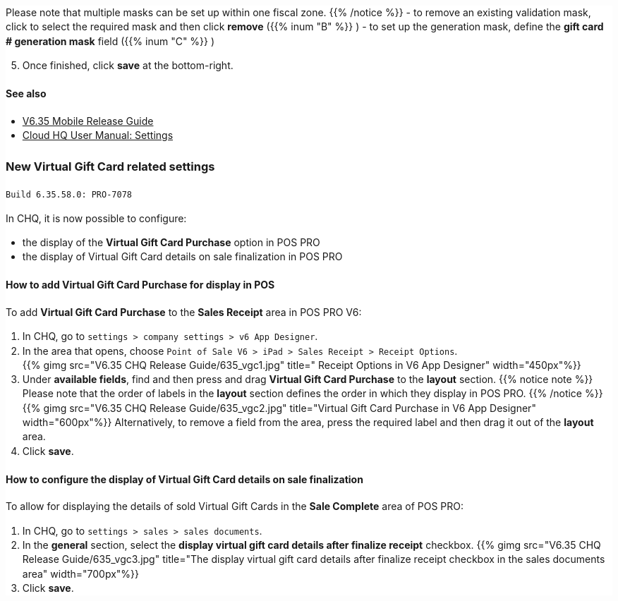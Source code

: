Please note that multiple masks can be set up within one fiscal zone.
{{% /notice %}}
    - to remove an existing validation mask, click to select the required mask and then click **remove** ({{% inum "B" %}} )
    - to set up the generation mask, define the **gift card # generation mask** field ({{% inum "C" %}} )

5. Once finished, click **save** at the bottom-right.

#### See also

- [V6.35 Mobile Release Guide](https://twdocs.netlify.app/userdoc/pos/relguides/6.35_mobile_rel_guide/ "Mobile Release Guide Version 6.35")
- [Cloud HQ User Manual: Settings](https://teamworkclients.atlassian.net/wiki/spaces/TD/pages/130658051/Settings+Manual "Version 6 – Settings Manual in Teamwork Confluence")

### New Virtual Gift Card related settings

`Build 6.35.58.0: PRO-7078`

In CHQ, it is now possible to configure:

- the display of the **Virtual Gift Card Purchase** option in POS PRO
- the display of Virtual Gift Card details on sale finalization in POS PRO

#### How to add Virtual Gift Card Purchase for display in POS

To add **Virtual Gift Card Purchase** to the **Sales Receipt** area in POS PRO V6:

1. In CHQ, go to `settings > company settings > v6 App Designer`.
2. In the area that opens, choose `Point of Sale V6 > iPad > Sales Receipt > Receipt Options`.  
{{% gimg src="V6.35 CHQ Release Guide/635_vgc1.jpg" title=" Receipt Options in V6 App Designer" width="450px"%}}
3. Under **available fields**, find and then press and drag **Virtual Gift Card Purchase** to the **layout** section.
{{% notice note %}}
Please note that the order of labels in the **layout** section defines the order in which they display in POS PRO.
{{% /notice %}}
{{% gimg src="V6.35 CHQ Release Guide/635_vgc2.jpg" title="Virtual Gift Card Purchase in V6 App Designer" width="600px"%}}
Alternatively, to remove a field from the area, press the required label and then drag it out of the **layout** area.
4. Click **save**.

#### How to configure the display of Virtual Gift Card details on sale finalization

To allow for displaying the details of sold Virtual Gift Cards in the **Sale Complete** area of POS PRO:

1. In CHQ, go to `settings > sales > sales documents`.
2. In the **general** section, select the **display virtual gift card details after finalize receipt** checkbox.
{{% gimg src="V6.35 CHQ Release Guide/635_vgc3.jpg" title="The display virtual gift card details after finalize receipt checkbox in the sales documents area" width="700px"%}}
3. Click **save**.
